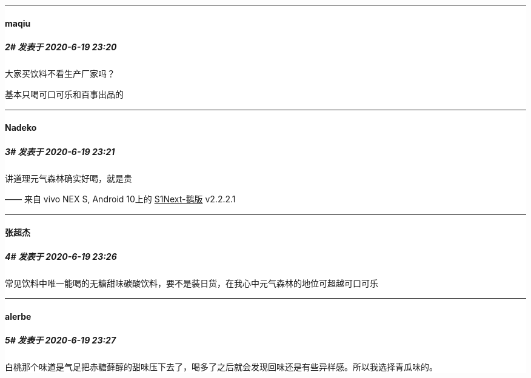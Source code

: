 





-----

####  maqiu  
##### 2#       发表于 2020-6-19 23:20




大家买饮料不看生产厂家吗？

基本只喝可口可乐和百事出品的







-----

####  Nadeko  
##### 3#       发表于 2020-6-19 23:21




讲道理元气森林确实好喝，就是贵

—— 来自 vivo NEX S, Android 10上的 [S1Next-鹅版](https://github.com/ykrank/S1-Next/releases) v2.2.2.1







-----

####  张超杰  
##### 4#       发表于 2020-6-19 23:26




常见饮料中唯一能喝的无糖甜味碳酸饮料，要不是装日货，在我心中元气森林的地位可超越可口可乐







-----

####  alerbe  
##### 5#       发表于 2020-6-19 23:27




白桃那个味道是气足把赤糖藓醇的甜味压下去了，喝多了之后就会发现回味还是有些异样感。所以我选择青瓜味的。



